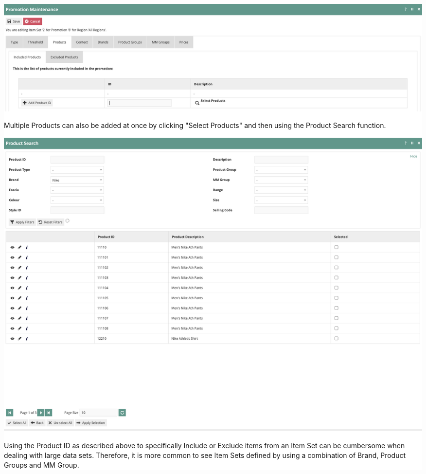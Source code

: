 ![Graphical user interface, application Description automatically generated](./promotions/media/image36.png)

Multiple Products can also be added at once by clicking "Select
Products" and then using the Product Search function.

![Table Description automatically generated](./promotions/media/image37.png)

Using the Product ID as described above to specifically Include or
Exclude items from an Item Set can be cumbersome when dealing with large
data sets. Therefore, it is more common to see Item Sets defined by
using a combination of Brand, Product Groups and MM Group.
